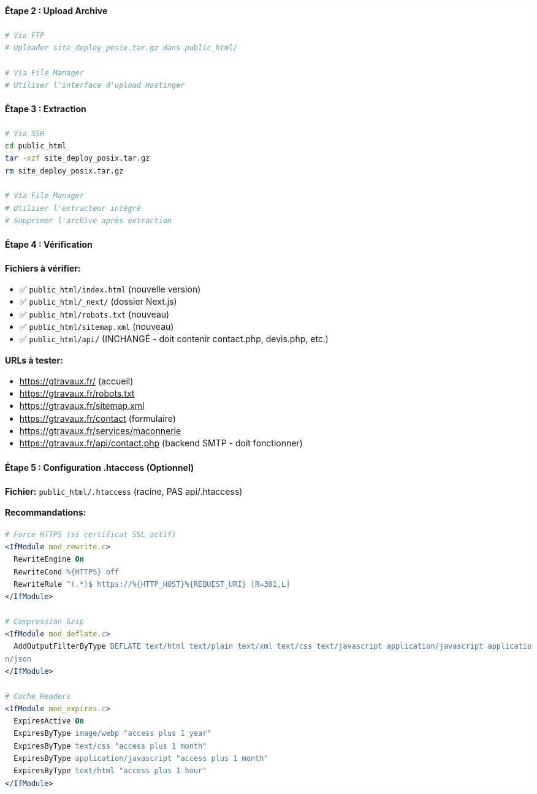 #### Étape 2 : Upload Archive

```bash
# Via FTP
# Uploader site_deploy_posix.tar.gz dans public_html/

# Via File Manager
# Utiliser l'interface d'upload Hostinger
```

#### Étape 3 : Extraction

```bash
# Via SSH
cd public_html
tar -xzf site_deploy_posix.tar.gz
rm site_deploy_posix.tar.gz

# Via File Manager
# Utiliser l'extracteur intégré
# Supprimer l'archive après extraction
```

#### Étape 4 : Vérification

**Fichiers à vérifier:**
- ✅ `public_html/index.html` (nouvelle version)
- ✅ `public_html/_next/` (dossier Next.js)
- ✅ `public_html/robots.txt` (nouveau)
- ✅ `public_html/sitemap.xml` (nouveau)
- ✅ `public_html/api/` (INCHANGÉ - doit contenir contact.php, devis.php, etc.)

**URLs à tester:**
- https://gtravaux.fr/ (accueil)
- https://gtravaux.fr/robots.txt
- https://gtravaux.fr/sitemap.xml
- https://gtravaux.fr/contact (formulaire)
- https://gtravaux.fr/services/maconnerie
- https://gtravaux.fr/api/contact.php (backend SMTP - doit fonctionner)

#### Étape 5 : Configuration .htaccess (Optionnel)

**Fichier:** `public_html/.htaccess` (racine, PAS api/.htaccess)

**Recommandations:**
```apache
# Force HTTPS (si certificat SSL actif)
<IfModule mod_rewrite.c>
  RewriteEngine On
  RewriteCond %{HTTPS} off
  RewriteRule ^(.*)$ https://%{HTTP_HOST}%{REQUEST_URI} [R=301,L]
</IfModule>

# Compression Gzip
<IfModule mod_deflate.c>
  AddOutputFilterByType DEFLATE text/html text/plain text/xml text/css text/javascript application/javascript application/json
</IfModule>

# Cache Headers
<IfModule mod_expires.c>
  ExpiresActive On
  ExpiresByType image/webp "access plus 1 year"
  ExpiresByType text/css "access plus 1 month"
  ExpiresByType application/javascript "access plus 1 month"
  ExpiresByType text/html "access plus 1 hour"
</IfModule>
```